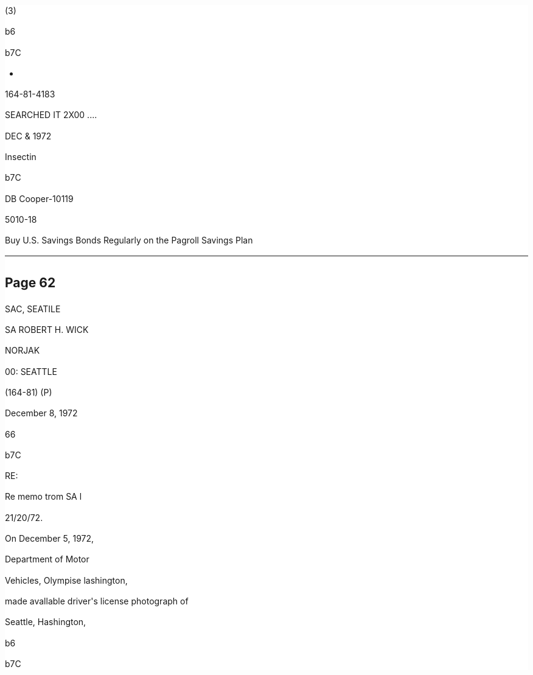 (3)

b6

b7C

-

164-81-4183

SEARCHED IT 2X00 ....

DEC & 1972

Insectin

b7C

DB Cooper-10119

5010-18

Buy U.S. Savings Bonds Regularly on the Pagroll Savings Plan

---

## Page 62

SAC, SEATILE

SA ROBERT H. WICK

NORJAK

00: SEATTLE

(164-81) (P)

December 8, 1972

66

b7C

RE:

Re memo trom SA l

21/20/72.

On December 5, 1972,

Department of Motor

Vehicles, Olympise lashington,

made avallable driver's license photograph of

Seattle, Hashington,

b6

b7C
